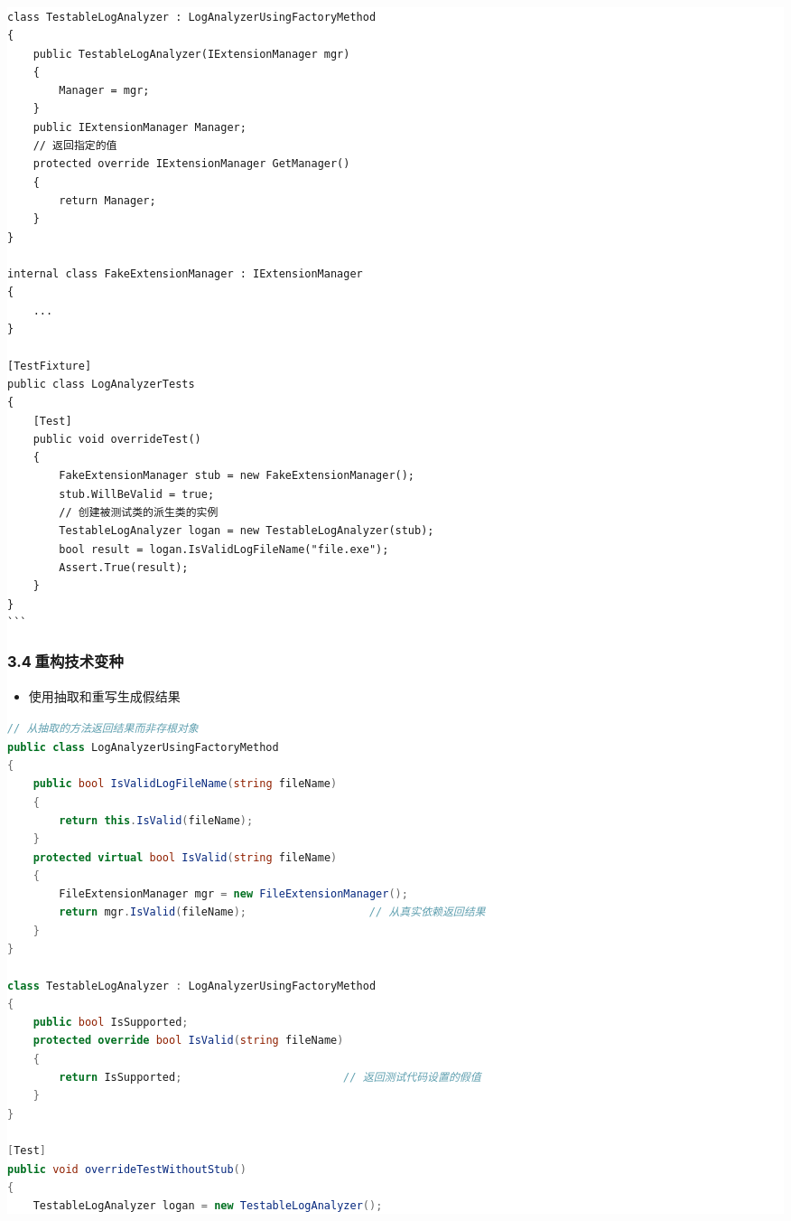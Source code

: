     class TestableLogAnalyzer : LogAnalyzerUsingFactoryMethod
    {
        public TestableLogAnalyzer(IExtensionManager mgr)
        {
            Manager = mgr;
        }
        public IExtensionManager Manager;
        // 返回指定的值
        protected override IExtensionManager GetManager()
        {
            return Manager;
        }
    }

    internal class FakeExtensionManager : IExtensionManager
    {
        ...
    }

    [TestFixture]
    public class LogAnalyzerTests
    {
        [Test]
        public void overrideTest()
        {
            FakeExtensionManager stub = new FakeExtensionManager();
            stub.WillBeValid = true;
            // 创建被测试类的派生类的实例
            TestableLogAnalyzer logan = new TestableLogAnalyzer(stub);
            bool result = logan.IsValidLogFileName("file.exe");
            Assert.True(result);
        }
    }
    ```
### 3.4 重构技术变种
+ 使用抽取和重写生成假结果
```C#
// 从抽取的方法返回结果而非存根对象
public class LogAnalyzerUsingFactoryMethod
{
    public bool IsValidLogFileName(string fileName)
    {
        return this.IsValid(fileName);
    }
    protected virtual bool IsValid(string fileName)
    {
        FileExtensionManager mgr = new FileExtensionManager();
        return mgr.IsValid(fileName);                   // 从真实依赖返回结果
    }
}

class TestableLogAnalyzer : LogAnalyzerUsingFactoryMethod
{
    public bool IsSupported;
    protected override bool IsValid(string fileName)
    {
        return IsSupported;                         // 返回测试代码设置的假值
    }
}

[Test]
public void overrideTestWithoutStub()
{
    TestableLogAnalyzer logan = new TestableLogAnalyzer();
```